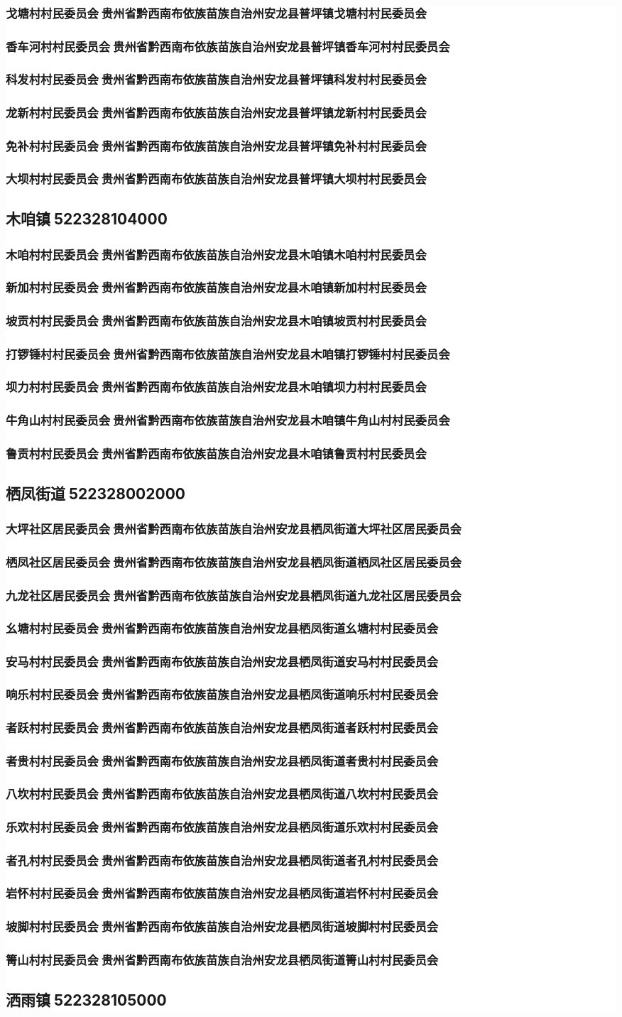 ### 戈塘村村民委员会 贵州省黔西南布依族苗族自治州安龙县普坪镇戈塘村村民委员会
### 香车河村村民委员会 贵州省黔西南布依族苗族自治州安龙县普坪镇香车河村村民委员会
### 科发村村民委员会 贵州省黔西南布依族苗族自治州安龙县普坪镇科发村村民委员会
### 龙新村村民委员会 贵州省黔西南布依族苗族自治州安龙县普坪镇龙新村村民委员会
### 免补村村民委员会 贵州省黔西南布依族苗族自治州安龙县普坪镇免补村村民委员会
### 大坝村村民委员会 贵州省黔西南布依族苗族自治州安龙县普坪镇大坝村村民委员会
## 木咱镇 522328104000
### 木咱村村民委员会 贵州省黔西南布依族苗族自治州安龙县木咱镇木咱村村民委员会
### 新加村村民委员会 贵州省黔西南布依族苗族自治州安龙县木咱镇新加村村民委员会
### 坡贡村村民委员会 贵州省黔西南布依族苗族自治州安龙县木咱镇坡贡村村民委员会
### 打锣锤村村民委员会 贵州省黔西南布依族苗族自治州安龙县木咱镇打锣锤村村民委员会
### 坝力村村民委员会 贵州省黔西南布依族苗族自治州安龙县木咱镇坝力村村民委员会
### 牛角山村村民委员会 贵州省黔西南布依族苗族自治州安龙县木咱镇牛角山村村民委员会
### 鲁贡村村民委员会 贵州省黔西南布依族苗族自治州安龙县木咱镇鲁贡村村民委员会
## 栖凤街道 522328002000
### 大坪社区居民委员会 贵州省黔西南布依族苗族自治州安龙县栖凤街道大坪社区居民委员会
### 栖凤社区居民委员会 贵州省黔西南布依族苗族自治州安龙县栖凤街道栖凤社区居民委员会
### 九龙社区居民委员会 贵州省黔西南布依族苗族自治州安龙县栖凤街道九龙社区居民委员会
### 幺塘村村民委员会 贵州省黔西南布依族苗族自治州安龙县栖凤街道幺塘村村民委员会
### 安马村村民委员会 贵州省黔西南布依族苗族自治州安龙县栖凤街道安马村村民委员会
### 响乐村村民委员会 贵州省黔西南布依族苗族自治州安龙县栖凤街道响乐村村民委员会
### 者跃村村民委员会 贵州省黔西南布依族苗族自治州安龙县栖凤街道者跃村村民委员会
### 者贵村村民委员会 贵州省黔西南布依族苗族自治州安龙县栖凤街道者贵村村民委员会
### 八坎村村民委员会 贵州省黔西南布依族苗族自治州安龙县栖凤街道八坎村村民委员会
### 乐欢村村民委员会 贵州省黔西南布依族苗族自治州安龙县栖凤街道乐欢村村民委员会
### 者孔村村民委员会 贵州省黔西南布依族苗族自治州安龙县栖凤街道者孔村村民委员会
### 岩怀村村民委员会 贵州省黔西南布依族苗族自治州安龙县栖凤街道岩怀村村民委员会
### 坡脚村村民委员会 贵州省黔西南布依族苗族自治州安龙县栖凤街道坡脚村村民委员会
### 箐山村村民委员会 贵州省黔西南布依族苗族自治州安龙县栖凤街道箐山村村民委员会
## 洒雨镇 522328105000
